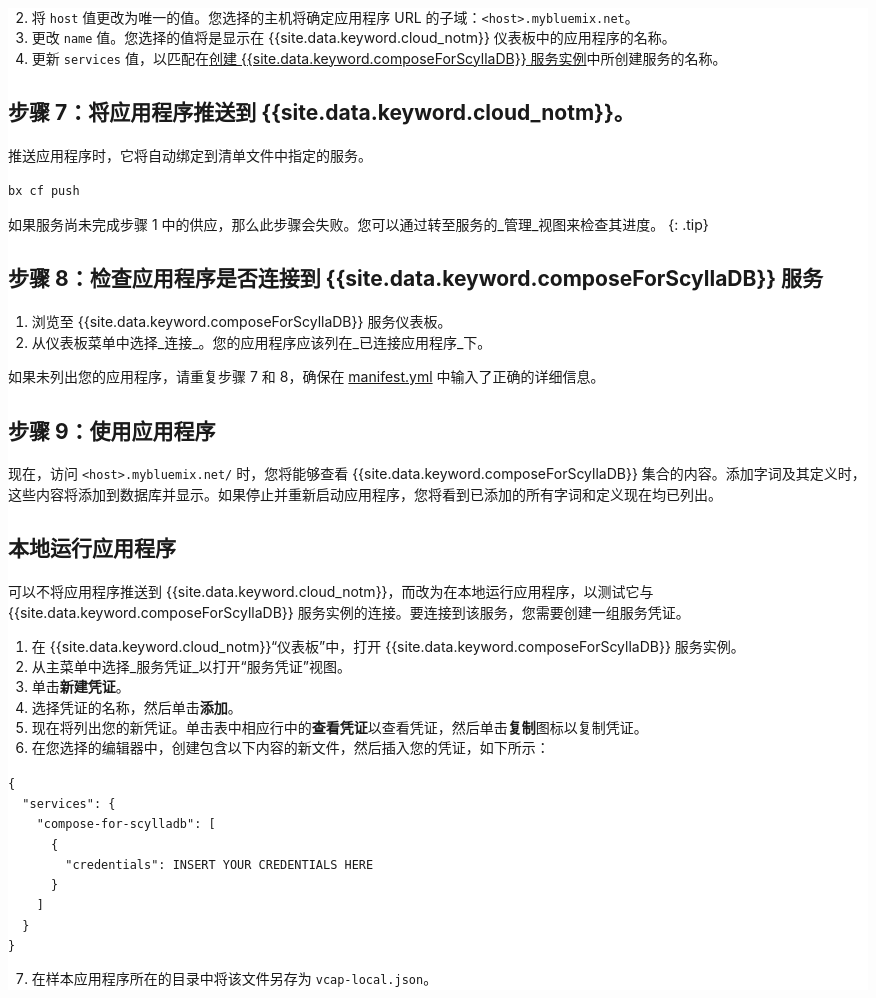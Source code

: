 2. 将 `host` 值更改为唯一的值。您选择的主机将确定应用程序 URL 的子域：`<host>.mybluemix.net`。
3. 更改 `name` 值。您选择的值将是显示在 {{site.data.keyword.cloud_notm}} 仪表板中的应用程序的名称。
4. 更新 `services` 值，以匹配在[创建 {{site.data.keyword.composeForScyllaDB}} 服务实例](#create-service)中所创建服务的名称。 
  
## 步骤 7：将应用程序推送到 {{site.data.keyword.cloud_notm}}。

推送应用程序时，它将自动绑定到清单文件中指定的服务。

```
bx cf push
```

如果服务尚未完成步骤 1 中的供应，那么此步骤会失败。您可以通过转至服务的_管理_视图来检查其进度。
{: .tip}
  
## 步骤 8：检查应用程序是否连接到 {{site.data.keyword.composeForScyllaDB}} 服务

1. 浏览至 {{site.data.keyword.composeForScyllaDB}} 服务仪表板。
2. 从仪表板菜单中选择_连接_。您的应用程序应该列在_已连接应用程序_下。

如果未列出您的应用程序，请重复步骤 7 和 8，确保在 [manifest.yml](#update-manifest) 中输入了正确的详细信息。

## 步骤 9：使用应用程序

现在，访问 `<host>.mybluemix.net/` 时，您将能够查看 {{site.data.keyword.composeForScyllaDB}} 集合的内容。添加字词及其定义时，这些内容将添加到数据库并显示。如果停止并重新启动应用程序，您将看到已添加的所有字词和定义现在均已列出。

## 本地运行应用程序

可以不将应用程序推送到 {{site.data.keyword.cloud_notm}}，而改为在本地运行应用程序，以测试它与 {{site.data.keyword.composeForScyllaDB}} 服务实例的连接。要连接到该服务，您需要创建一组服务凭证。

1. 在 {{site.data.keyword.cloud_notm}}“仪表板”中，打开 {{site.data.keyword.composeForScyllaDB}} 服务实例。
2. 从主菜单中选择_服务凭证_以打开“服务凭证”视图。
3. 单击**新建凭证**。
4. 选择凭证的名称，然后单击**添加**。
5. 现在将列出您的新凭证。单击表中相应行中的**查看凭证**以查看凭证，然后单击**复制**图标以复制凭证。
6. 在您选择的编辑器中，创建包含以下内容的新文件，然后插入您的凭证，如下所示：

  ```
  {
    "services": {
      "compose-for-scylladb": [
        {
          "credentials": INSERT YOUR CREDENTIALS HERE
        }
      ]
    }
  }
  ```
7. 在样本应用程序所在的目录中将该文件另存为 `vcap-local.json`。
